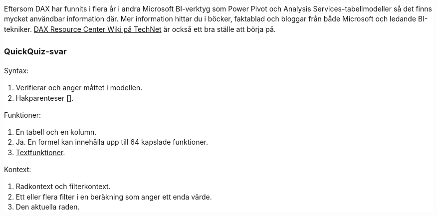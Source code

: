 Eftersom DAX har funnits i flera år i andra Microsoft BI-verktyg som Power Pivot och Analysis Services-tabellmodeller så det finns mycket användbar information där. Mer information hittar du i böcker, faktablad och bloggar från både Microsoft och ledande BI-tekniker. [DAX Resource Center Wiki på TechNet](https://social.technet.microsoft.com/wiki/contents/articles/dax-resource-center.aspx) är också ett bra ställe att börja på.

### <a name="quickquiz-answers"></a>QuickQuiz-svar
Syntax:

1. Verifierar och anger måttet i modellen.
2. Hakparenteser [].

Funktioner:

1. En tabell och en kolumn.
2. Ja. En formel kan innehålla upp till 64 kapslade funktioner.
3. [Textfunktioner](/dax/text-functions-dax).

Kontext:

1. Radkontext och filterkontext.
2. Ett eller flera filter i en beräkning som anger ett enda värde.
3. Den aktuella raden.
